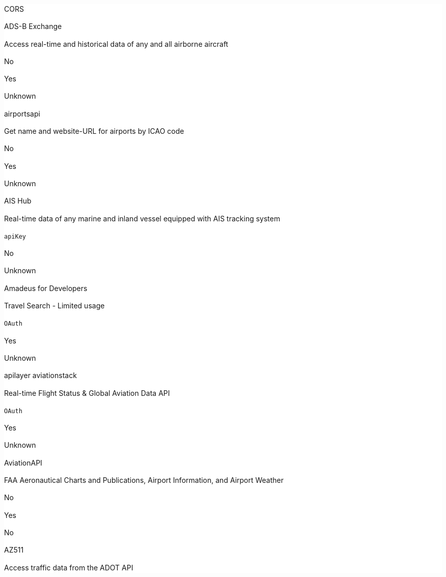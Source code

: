 CORS

ADS-B Exchange

Access real-time and historical data of any and all airborne aircraft

No

Yes

Unknown

airportsapi

Get name and website-URL for airports by ICAO code

No

Yes

Unknown

AIS Hub

Real-time data of any marine and inland vessel equipped with AIS tracking system

`apiKey`

No

Unknown

Amadeus for Developers

Travel Search - Limited usage

`OAuth`

Yes

Unknown

apilayer aviationstack

Real-time Flight Status & Global Aviation Data API

`OAuth`

Yes

Unknown

AviationAPI

FAA Aeronautical Charts and Publications, Airport Information, and Airport Weather

No

Yes

No

AZ511

Access traffic data from the ADOT API
